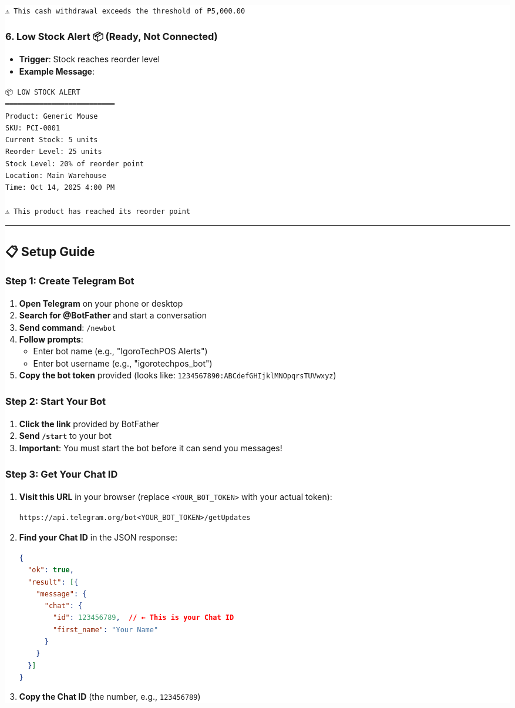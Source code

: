 ```
⚠️ This cash withdrawal exceeds the threshold of ₱5,000.00
```

### **6. Low Stock Alert** 📦 (Ready, Not Connected)
- **Trigger**: Stock reaches reorder level
- **Example Message**:
```
📦 LOW STOCK ALERT
━━━━━━━━━━━━━━━━━━━━━━━━━━
Product: Generic Mouse
SKU: PCI-0001
Current Stock: 5 units
Reorder Level: 25 units
Stock Level: 20% of reorder point
Location: Main Warehouse
Time: Oct 14, 2025 4:00 PM

⚠️ This product has reached its reorder point
```

---

## 📋 Setup Guide

### **Step 1: Create Telegram Bot**

1. **Open Telegram** on your phone or desktop
2. **Search for @BotFather** and start a conversation
3. **Send command**: `/newbot`
4. **Follow prompts**:
   - Enter bot name (e.g., "IgoroTechPOS Alerts")
   - Enter bot username (e.g., "igorotechpos_bot")
5. **Copy the bot token** provided (looks like: `1234567890:ABCdefGHIjklMNOpqrsTUVwxyz`)

### **Step 2: Start Your Bot**

1. **Click the link** provided by BotFather
2. **Send `/start`** to your bot
3. **Important**: You must start the bot before it can send you messages!

### **Step 3: Get Your Chat ID**

1. **Visit this URL** in your browser (replace `<YOUR_BOT_TOKEN>` with your actual token):
   ```
   https://api.telegram.org/bot<YOUR_BOT_TOKEN>/getUpdates
   ```
2. **Find your Chat ID** in the JSON response:
   ```json
   {
     "ok": true,
     "result": [{
       "message": {
         "chat": {
           "id": 123456789,  // ← This is your Chat ID
           "first_name": "Your Name"
         }
       }
     }]
   }
   ```
3. **Copy the Chat ID** (the number, e.g., `123456789`)
